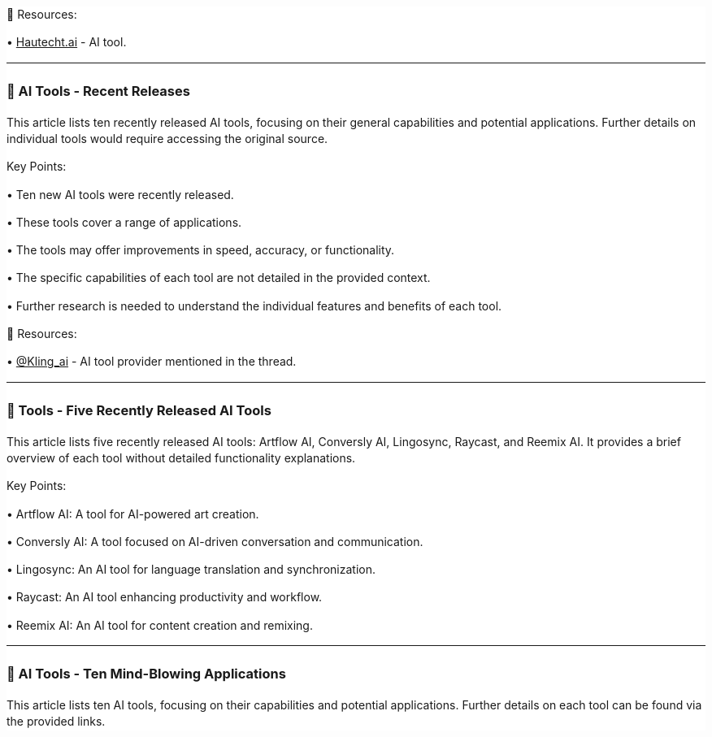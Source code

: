 
🔗 Resources:

• [Hautecht.ai](http://hautech.ai) - AI tool.

---

### 🚀 AI Tools - Recent Releases

This article lists ten recently released AI tools, focusing on their general capabilities and potential applications.  Further details on individual tools would require accessing the original source.


Key Points:

• Ten new AI tools were recently released.


• These tools cover a range of applications.


•  The tools may offer improvements in speed, accuracy, or functionality.


• The specific capabilities of each tool are not detailed in the provided context.


•  Further research is needed to understand the individual features and benefits of each tool.


🔗 Resources:

• [@Kling_ai](https://twitter.com/Kling_ai) - AI tool provider mentioned in the thread.

---

### 🚀 Tools - Five Recently Released AI Tools

This article lists five recently released AI tools: Artflow AI, Conversly AI, Lingosync, Raycast, and Reemix AI.  It provides a brief overview of each tool without detailed functionality explanations.


Key Points:

• Artflow AI:  A tool for AI-powered art creation.


• Conversly AI:  A tool focused on AI-driven conversation and communication.


• Lingosync:  An AI tool for language translation and synchronization.


• Raycast:  An AI tool enhancing productivity and workflow.


• Reemix AI: An AI tool for content creation and remixing.

---

### 🚀 AI Tools - Ten Mind-Blowing Applications

This article lists ten AI tools, focusing on their capabilities and potential applications.  Further details on each tool can be found via the provided links.

